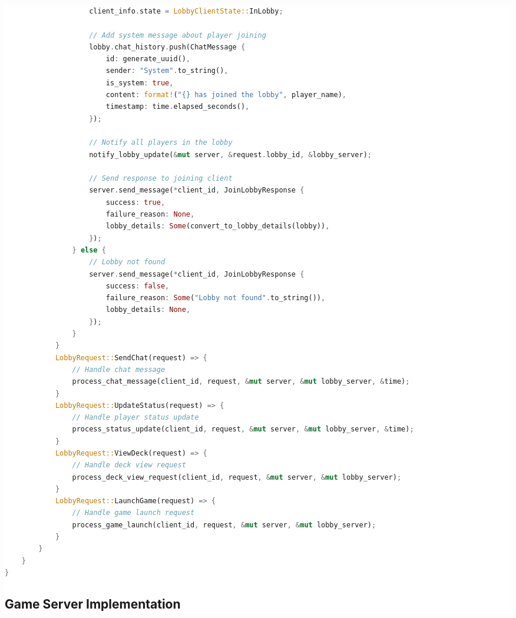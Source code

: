 ```rust
                    client_info.state = LobbyClientState::InLobby;
                    
                    // Add system message about player joining
                    lobby.chat_history.push(ChatMessage {
                        id: generate_uuid(),
                        sender: "System".to_string(),
                        is_system: true,
                        content: format!("{} has joined the lobby", player_name),
                        timestamp: time.elapsed_seconds(),
                    });
                    
                    // Notify all players in the lobby
                    notify_lobby_update(&mut server, &request.lobby_id, &lobby_server);
                    
                    // Send response to joining client
                    server.send_message(*client_id, JoinLobbyResponse {
                        success: true,
                        failure_reason: None,
                        lobby_details: Some(convert_to_lobby_details(lobby)),
                    });
                } else {
                    // Lobby not found
                    server.send_message(*client_id, JoinLobbyResponse {
                        success: false,
                        failure_reason: Some("Lobby not found".to_string()),
                        lobby_details: None,
                    });
                }
            }
            LobbyRequest::SendChat(request) => {
                // Handle chat message
                process_chat_message(client_id, request, &mut server, &mut lobby_server, &time);
            }
            LobbyRequest::UpdateStatus(request) => {
                // Handle player status update
                process_status_update(client_id, request, &mut server, &mut lobby_server, &time);
            }
            LobbyRequest::ViewDeck(request) => {
                // Handle deck view request
                process_deck_view_request(client_id, request, &mut server, &mut lobby_server);
            }
            LobbyRequest::LaunchGame(request) => {
                // Handle game launch request
                process_game_launch(client_id, request, &mut server, &mut lobby_server);
            }
        }
    }
}
```

## Game Server Implementation
